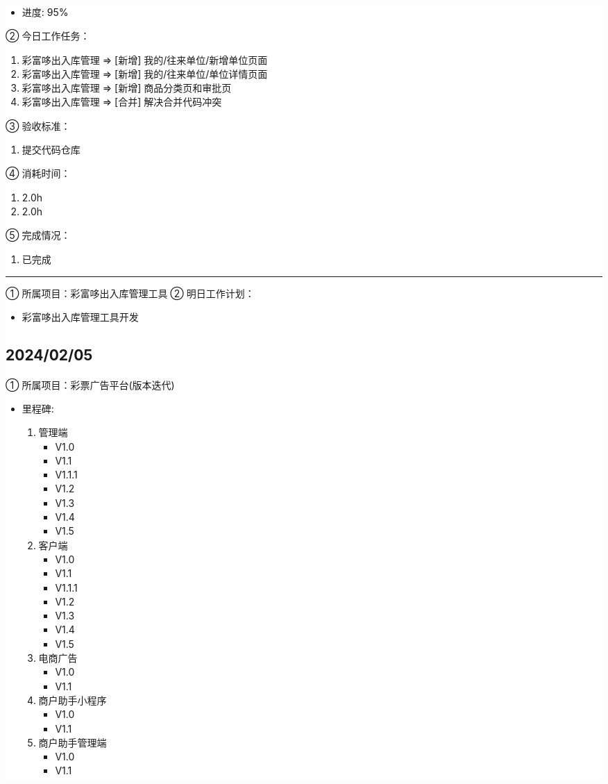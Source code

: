 - 进度: 95%

② 今日工作任务：

1. 彩富哆出入库管理 => [新增] 我的/往来单位/新增单位页面
2. 彩富哆出入库管理 => [新增] 我的/往来单位/单位详情页面
3. 彩富哆出入库管理 => [新增] 商品分类页和审批页
4. 彩富哆出入库管理 => [合并] 解决合并代码冲突

③ 验收标准：

1. 提交代码仓库

④ 消耗时间：

1. 2.0h
2. 2.0h

⑤ 完成情况：

1. 已完成

---

① 所属项目：彩富哆出入库管理工具
② 明日工作计划：

- 彩富哆出入库管理工具开发

## 2024/02/05

① 所属项目：彩票广告平台(版本迭代)

- 里程碑:

  1. 管理端
     - V1.0
     - V1.1
     - V1.1.1
     - V1.2
     - V1.3
     - V1.4
     - V1.5
  2. 客户端
     - V1.0
     - V1.1
     - V1.1.1
     - V1.2
     - V1.3
     - V1.4
     - V1.5
  3. 电商广告
     - V1.0
     - V1.1
  4. 商户助手小程序
     - V1.0
     - V1.1
  5. 商户助手管理端
     - V1.0
     - V1.1
